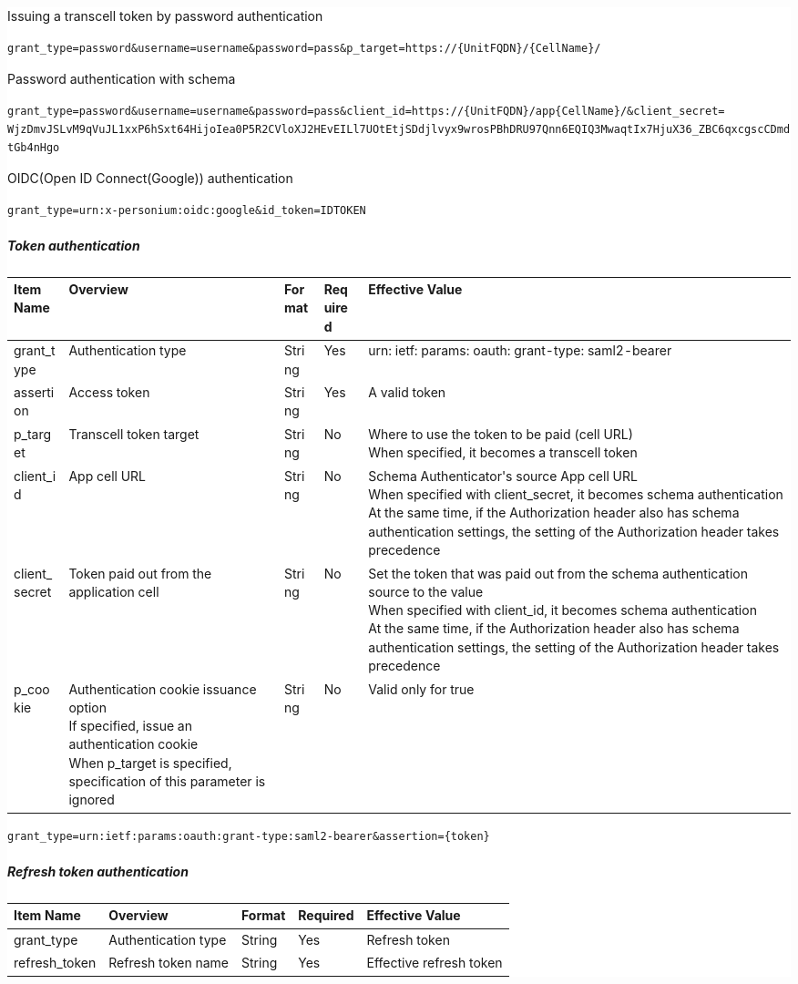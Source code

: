 Issuing a transcell token by password authentication

```
grant_type=password&username=username&password=pass&p_target=https://{UnitFQDN}/{CellName}/
```

Password authentication with schema

```
grant_type=password&username=username&password=pass&client_id=https://{UnitFQDN}/app{CellName}/&client_secret=
WjzDmvJSLvM9qVuJL1xxP6hSxt64HijoIea0P5R2CVloXJ2HEvEILl7UOtEtjSDdjlvyx9wrosPBhDRU97Qnn6EQIQ3MwaqtIx7HjuX36_ZBC6qxcgscCDmdtGb4nHgo
```

OIDC(Open ID Connect(Google)) authentication

```
grant_type=urn:x-personium:oidc:google&id_token=IDTOKEN
```

##### Token authentication

| Item Name<br>     | Overview<br>                                                                                                                                                        | Format<br> | Required<br> | Effective Value<br>                                                                                                                                                                                                                                                                                          |
|:-- |:-- |:-- |:-- |:-- |
| grant_type<br>    | Authentication type<br>                                                                                                                                             | String<br> | Yes<br>      | urn: ietf: params: oauth: grant-type: saml2-bearer<br>                                                                                                                                                                                                                                                       |
| assertion<br>     | Access token<br>                                                                                                                                                    | String<br> | Yes<br>      | A valid token<br>                                                                                                                                                                                                                                                                                            |
| p_target<br>      | Transcell token target<br>                                                                                                                                          | String<br> | No<br>       | Where to use the token to be paid (cell URL)<br>When specified, it becomes a transcell token<br>                                                                                                                                                                                                             |
| client_id<br>     | App cell URL<br>                                                                                                                                                    | String<br> | No<br>       | Schema Authenticator's source App cell URL<br>When specified with client_secret, it becomes schema authentication<br>At the same time, if the Authorization header also has schema authentication settings, the setting of the Authorization header takes precedence<br>                                     |
| client_secret<br> | Token paid out from the application cell<br>                                                                                                                        | String<br> | No<br>       | Set the token that was paid out from the schema authentication source to the value<br>When specified with client_id, it becomes schema authentication<br>At the same time, if the Authorization header also has schema authentication settings, the setting of the Authorization header takes precedence<br> |
| p_cookie<br>      | Authentication cookie issuance option<br>If specified, issue an authentication cookie<br>When p_target is specified, specification of this parameter is ignored<br> | String<br> | No<br>       | Valid only for true<br>                                                                                                                                                                                                                                                                                      |

```
grant_type=urn:ietf:params:oauth:grant-type:saml2-bearer&assertion={token}
```

##### Refresh token authentication

| Item Name<br>     | Overview<br>                                                                                                                                                        | Format<br> | Required<br> | Effective Value<br>                                                                                                                                                                                                                                                                                          |
|:-- |:-- |:-- |:-- |:-- |
| grant_type<br>    | Authentication type<br>                                                                                                                                             | String<br> | Yes<br>      | Refresh token<br>                                                                                                                                                                                                                                                                                            |
| refresh_token<br> | Refresh token name<br>                                                                                                                                              | String<br> | Yes<br>      | Effective refresh token<br>                                                                                                                                                                                                                                                                                  |